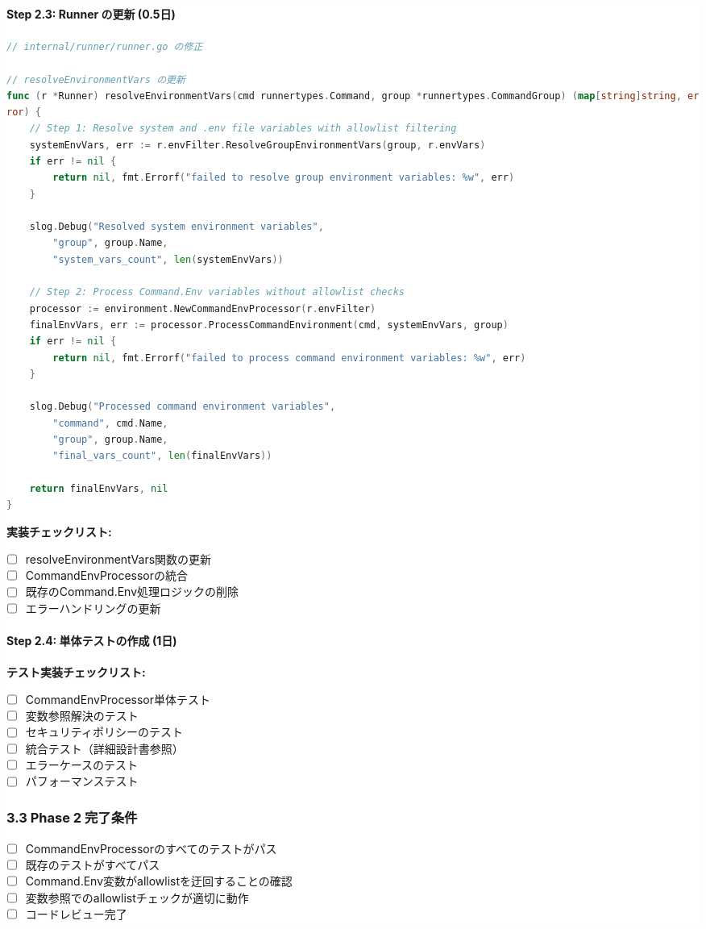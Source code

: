 #### Step 2.3: Runner の更新 (0.5日)

```go
// internal/runner/runner.go の修正

// resolveEnvironmentVars の更新
func (r *Runner) resolveEnvironmentVars(cmd runnertypes.Command, group *runnertypes.CommandGroup) (map[string]string, error) {
    // Step 1: Resolve system and .env file variables with allowlist filtering
    systemEnvVars, err := r.envFilter.ResolveGroupEnvironmentVars(group, r.envVars)
    if err != nil {
        return nil, fmt.Errorf("failed to resolve group environment variables: %w", err)
    }

    slog.Debug("Resolved system environment variables",
        "group", group.Name,
        "system_vars_count", len(systemEnvVars))

    // Step 2: Process Command.Env variables without allowlist checks
    processor := environment.NewCommandEnvProcessor(r.envFilter)
    finalEnvVars, err := processor.ProcessCommandEnvironment(cmd, systemEnvVars, group)
    if err != nil {
        return nil, fmt.Errorf("failed to process command environment variables: %w", err)
    }

    slog.Debug("Processed command environment variables",
        "command", cmd.Name,
        "group", group.Name,
        "final_vars_count", len(finalEnvVars))

    return finalEnvVars, nil
}
```

**実装チェックリスト:**
- [ ] resolveEnvironmentVars関数の更新
- [ ] CommandEnvProcessorの統合
- [ ] 既存のCommand.Env処理ロジックの削除
- [ ] エラーハンドリングの更新

#### Step 2.4: 単体テストの作成 (1日)

**テスト実装チェックリスト:**
- [ ] CommandEnvProcessor単体テスト
- [ ] 変数参照解決のテスト
- [ ] セキュリティポリシーのテスト
- [ ] 統合テスト（詳細設計書参照）
- [ ] エラーケースのテスト
- [ ] パフォーマンステスト

### 3.3 Phase 2 完了条件

- [ ] CommandEnvProcessorのすべてのテストがパス
- [ ] 既存のテストがすべてパス
- [ ] Command.Env変数がallowlistを迂回することの確認
- [ ] 変数参照でのallowlistチェックが適切に動作
- [ ] コードレビュー完了
